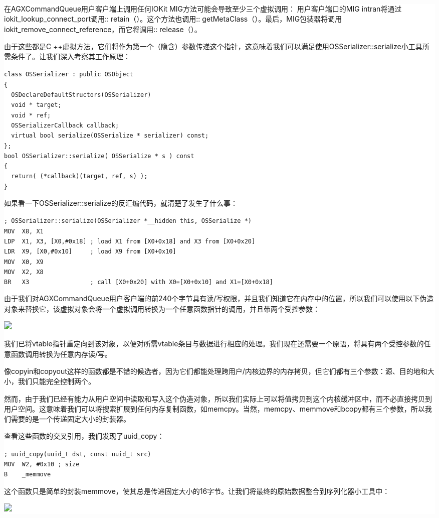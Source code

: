 在AGXCommandQueue用户客户端上调用任何IOKit MIG方法可能会导致至少三个虚拟调用： 用户客户端口的MIG intran将通过iokit_lookup_connect_port调用:: retain（）。这个方法也调用:: getMetaClass（）。最后，MIG包装器将调用iokit_remove_connect_reference，而它将调用:: release（）。

由于这些都是C ++虚拟方法，它们将作为第一个（隐含）参数传递这个指针，这意味着我们可以满足使用OSSerializer::serialize小工具所需条件了。让我们深入考察其工作原理： 



```
class OSSerializer : public OSObject
{
  OSDeclareDefaultStructors(OSSerializer)
  void * target;
  void * ref;
  OSSerializerCallback callback;
  virtual bool serialize(OSSerialize * serializer) const;
};
bool OSSerializer::serialize( OSSerialize * s ) const
{
  return( (*callback)(target, ref, s) );
}
```

如果看一下OSSerializer::serialize的反汇编代码，就清楚了发生了什么事： 



```
; OSSerializer::serialize(OSSerializer *__hidden this, OSSerialize *)
MOV  X8, X1
LDP  X1, X3, [X0,#0x18] ; load X1 from [X0+0x18] and X3 from [X0+0x20]
LDR  X9, [X0,#0x10]     ; load X9 from [X0+0x10]
MOV  X0, X9
MOV  X2, X8
BR   X3                 ; call [X0+0x20] with X0=[X0+0x10] and X1=[X0+0x18]
```

由于我们对AGXCommandQueue用户客户端的前240个字节具有读/写权限，并且我们知道它在内存中的位置，所以我们可以使用以下伪造对象来替换它，该虚拟对象会将一个虚拟调用转换为一个任意函数指针的调用，并且带两个受控参数：

[![](./img/86003/AAffA0nNPuCLAAAAAElFTkSuQmCC)](https://p4.ssl.qhimg.com/t01d80ca053478a5b1b.png)

我们已将vtable指针重定向到该对象，以便对所需vtable条目与数据进行相应的处理。我们现在还需要一个原语，将具有两个受控参数的任意函数调用转换为任意内存读/写。

像copyin和copyout这样的函数都是不错的候选者，因为它们都能处理跨用户/内核边界的内存拷贝，但它们都有三个参数：源、目的地和大小，我们只能完全控制两个。

然而，由于我们已经有能力从用户空间中读取和写入这个伪造对象，所以我们实际上可以将值拷贝到这个内核缓冲区中，而不必直接拷贝到用户空间。这意味着我们可以将搜索扩展到任何内存复制函数，如memcpy。当然，memcpy、memmove和bcopy都有三个参数，所以我们需要的是一个传递固定大小的封装器。

查看这些函数的交叉引用，我们发现了uuid_copy： 



```
; uuid_copy(uuid_t dst, const uuid_t src)
MOV  W2, #0x10 ; size
B    _memmove
```

这个函数只是简单的封装memmove，使其总是传递固定大小的16字节。让我们将最终的原始数据整合到序列化器小工具中：

[![](./img/86003/AAffA0nNPuCLAAAAAElFTkSuQmCC)](https://p4.ssl.qhimg.com/t01349ad0b6ea3496f4.png)
